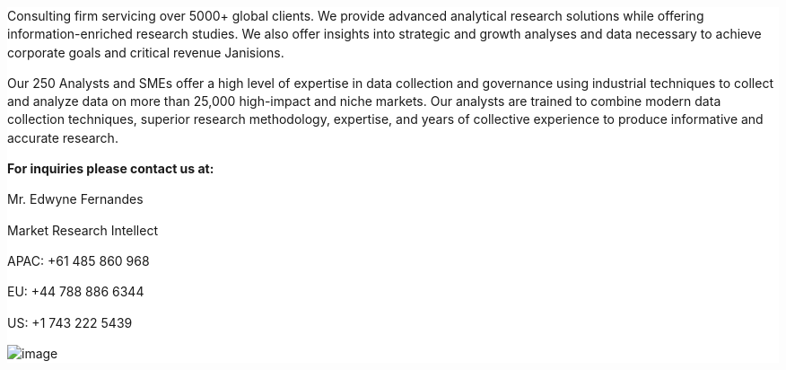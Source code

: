 Consulting firm servicing over 5000+ global clients. We provide advanced analytical research solutions while offering information-enriched research studies.&nbsp;</span>We also offer insights into strategic and growth analyses and data necessary to achieve corporate goals and critical revenue Janisions.</p><p><span class="">Our 250 Analysts and SMEs offer a high level of expertise in data collection and governance using industrial techniques to collect and analyze data on more than 25,000 high-impact and niche markets. Our analysts are trained to combine modern data collection techniques, superior research methodology, expertise, and years of collective experience to produce informative and accurate research.</span></p><p><strong>For inquiries please contact us at:</strong></p><p>Mr. Edwyne Fernandes</p><p>Market Research Intellect</p><p>APAC: +61 485 860 968</p><p>EU: +44 788 886 6344</p><p>US: +1 743 222 5439</p>
![image](https://github.com/user-attachments/assets/02f086e4-e34e-417f-a32e-5b3deaa79cef)
